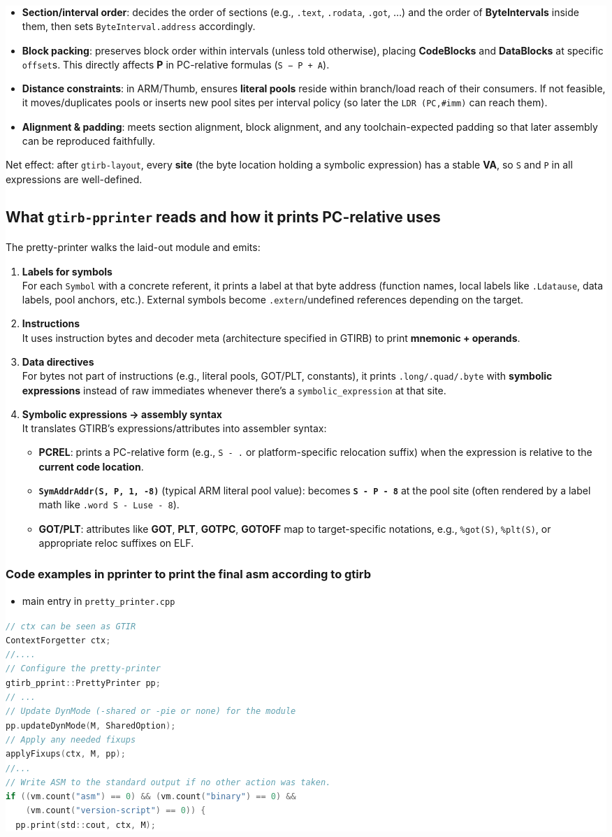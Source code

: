 * **Section/interval order**: decides the order of sections (e.g., `.text`, `.rodata`, `.got`, …) and the order of **ByteIntervals** inside them, then sets `ByteInterval.address` accordingly.
    
* **Block packing**: preserves block order within intervals (unless told otherwise), placing **CodeBlocks** and **DataBlocks** at specific `offset`s. This directly affects **P** in PC-relative formulas (`S − P + A`).
    
* **Distance constraints**: in ARM/Thumb, ensures **literal pools** reside within branch/load reach of their consumers. If not feasible, it moves/duplicates pools or inserts new pool sites per interval policy (so later the `LDR (PC,#imm)` can reach them).
    
* **Alignment & padding**: meets section alignment, block alignment, and any toolchain-expected padding so that later assembly can be reproduced faithfully.
    

Net effect: after `gtirb-layout`, every **site** (the byte location holding a symbolic expression) has a stable **VA**, so `S` and `P` in all expressions are well-defined.

## What `gtirb-pprinter` reads and how it prints PC-relative uses

The pretty-printer walks the laid-out module and emits:

1. **Labels for symbols**  
    For each `Symbol` with a concrete referent, it prints a label at that byte address (function names, local labels like `.Ldatause`, data labels, pool anchors, etc.). External symbols become `.extern`/undefined references depending on the target. 

2. **Instructions**  
    It uses instruction bytes and decoder meta (architecture specified in GTIRB) to print **mnemonic + operands**.
    
3. **Data directives**  
    For bytes not part of instructions (e.g., literal pools, GOT/PLT, constants), it prints `.long/.quad/.byte` with **symbolic expressions** instead of raw immediates whenever there’s a `symbolic_expression` at that site.
    
4. **Symbolic expressions → assembly syntax**  
    It translates GTIRB’s expressions/attributes into assembler syntax:
    
    * **PCREL**: prints a PC-relative form (e.g., `S - .` or platform-specific relocation suffix) when the expression is relative to the **current code location**. 

    * **`SymAddrAddr(S, P, 1, -8)`** (typical ARM literal pool value): becomes **`S - P - 8`** at the pool site (often rendered by a label math like `.word S - Luse - 8`).
        
    * **GOT/PLT**: attributes like **GOT**, **PLT**, **GOTPC**, **GOTOFF** map to target-specific notations, e.g., `%got(S)`, `%plt(S)`, or appropriate reloc suffixes on ELF. 

### Code examples in pprinter to print the final asm according to gtirb

- main entry in `pretty_printer.cpp`
```c
// ctx can be seen as GTIR
ContextForgetter ctx;
//....
// Configure the pretty-printer
gtirb_pprint::PrettyPrinter pp;
// ...
// Update DynMode (-shared or -pie or none) for the module
pp.updateDynMode(M, SharedOption);
// Apply any needed fixups
applyFixups(ctx, M, pp);
//...
// Write ASM to the standard output if no other action was taken.
if ((vm.count("asm") == 0) && (vm.count("binary") == 0) &&
    (vm.count("version-script") == 0)) {
  pp.print(std::cout, ctx, M);
```